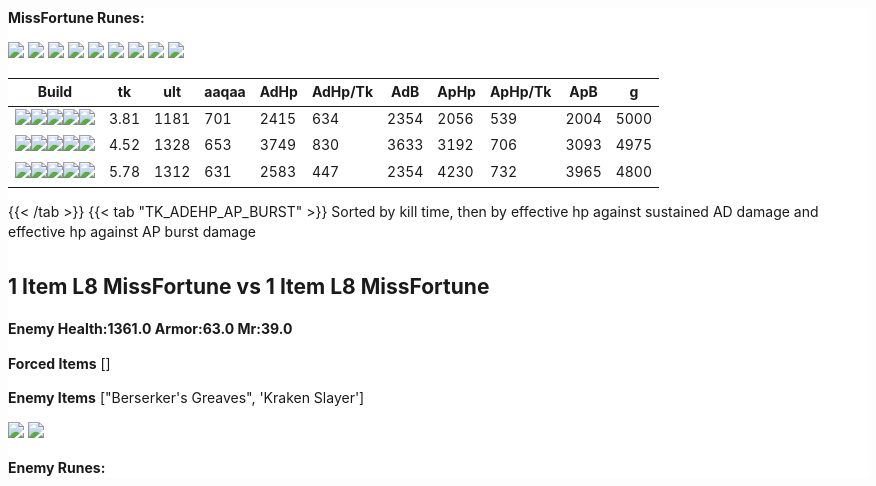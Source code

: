 **MissFortune Runes:**


![](/Styles/Sorcery/ArcaneComet/ArcaneComet.png)
![](/Styles/Sorcery/ManaflowBand/ManaflowBand.png)
![](/Styles/Sorcery/AbsoluteFocus/AbsoluteFocus.png)
![](/Styles/Sorcery/Scorch/Scorch.png)
![](/Styles/Domination/TasteOfBlood/TasteOfBlood.png)
![](/Styles/Domination/UltimateHunter/UltimateHunter.png)
![](/StatMods/StatModsAdaptiveForceIcon.png)
![](/StatMods/StatModsAdaptiveForceIcon.png)
![](/StatMods/StatModsArmorIcon.png)





 Build |tk|ult|aaqaa|AdHp|AdHp/Tk|AdB|ApHp|ApHp/Tk|ApB|g
-|-|-|-|-|-|-|-|-|-|-
![](/item/6672.png)![](/item/1001.png)![](/item/1053.png)![](/item/1055.png)![](/item/1036.png)|3.81|1181|701|2415|634|2354|2056|539|2004|5000
![](/item/6673.png)![](/item/1001.png)![](/item/1055.png)![](/item/1037.png)![](/item/1036.png)|4.52|1328|653|3749|830|3633|3192|706|3093|4975
![](/item/3156.png)![](/item/1001.png)![](/item/1053.png)![](/item/1055.png)![](/item/1036.png)|5.78|1312|631|2583|447|2354|4230|732|3965|4800
{{< /tab >}}
{{< tab "TK_ADEHP_AP_BURST" >}}
Sorted by kill time, then by effective hp against sustained AD damage and effective hp against AP burst damage
## 1 Item L8 MissFortune vs 1 Item L8 MissFortune

**Enemy Health:1361.0 Armor:63.0 Mr:39.0**


**Forced Items** []








**Enemy Items** ["Berserker's Greaves", 'Kraken Slayer']





![](/item/3006.png)
![](/item/6672.png)



**Enemy Runes:**

